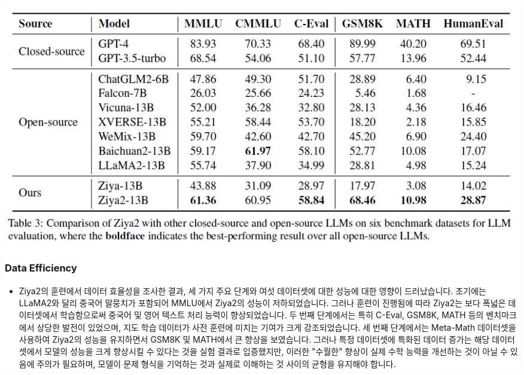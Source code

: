 ![table3](/img/ziya2/table3.png)

### Data Efficiency

- Ziya2의 훈련에서 데이터 효율성을 조사한 결과, 세 가지 주요 단계와 여섯 데이터셋에 대한 성능에 대한 영향이 드러났습니다. 초기에는 LLaMA2와 달리 중국어 말뭉치가 포함되어 MMLU에서 Ziya2의 성능이 저하되었습니다. 그러나 훈련이 진행됨에 따라 Ziya2는 보다 폭넓은 데이터셋에서 학습함으로써 중국어 및 영어 텍스트 처리 능력이 향상되었습니다. 두 번째 단계에서는 특히 C-Eval, GSM8K, MATH 등의 벤치마크에서 상당한 발전이 있었으며, 지도 학습 데이터가 사전 훈련에 미치는 기여가 크게 강조되었습니다. 세 번째 단계에서는 Meta-Math 데이터셋을 사용하여 Ziya2의 성능을 유지하면서 GSM8K 및 MATH에서 큰 향상을 보였습니다. 그러나 특정 데이터셋에 특화된 데이터 증가는 해당 데이터셋에서 모델의 성능을 크게 향상시킬 수 있다는 것을 실험 결과로 입증했지만, 이러한 "수월한" 향상이 실제 수학 능력을 개선하는 것이 아닐 수 있음에 주의가 필요하며, 모델이 문제 형식을 기억하는 것과 실제로 이해하는 것 사이의 균형을 유지해야 합니다.




